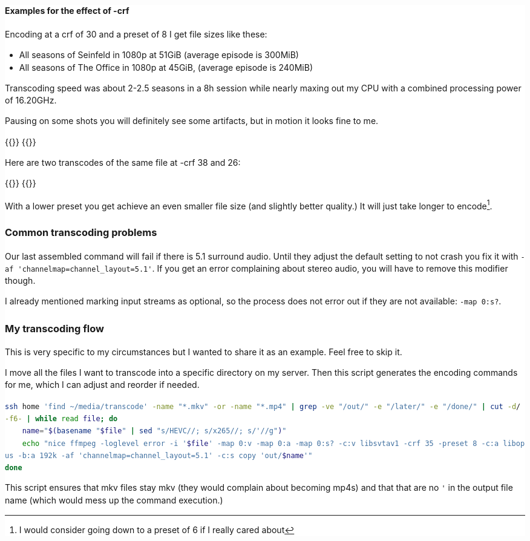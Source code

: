 #### Examples for the effect of -crf

Encoding at a crf of 30 and a preset of 8 I get file sizes like these:
- All seasons of Seinfeld in 1080p at 51GiB (average episode is 300MiB)
- All seasons of The Office in 1080p at 45GiB, (average episode is 240MiB)

Transcoding speed was about 2-2.5 seasons in a 8h session while nearly maxing
out my CPU with a combined processing power of 16.20GHz.

Pausing on some shots you will definitely see some artifacts, but in motion
it looks fine to me.

{{<img-width url="/img/2024/transcoding-example-seinfeld.png" alt="Transcoding quality example: Seinfeld at -crf 30, -preset 8">}}
{{<img-width url="/img/2024/transcoding-example-office.png" alt="Transcoding quality example: The Office at -crf 30, -preset 8">}}

Here are two transcodes of the same file at -crf 38 and 26:

{{<img-width url="/img/2024/transcoding-example-jess-crf-38.png" alt="Transcoding quality example: New Girl S01E01 at -crf 38, -preset 8">}}
{{<img-width url="/img/2024/transcoding-example-jess-crf-26.png" alt="Transcoding quality example: New Girl S01E01 at -crf 26, -preset 8">}}


With a lower preset you get achieve an even smaller file size (and slightly
better quality.) It will just take longer to encode[^pre6].

### Common transcoding problems

Our last assembled command will fail if there is 5.1 surround audio.
Until they adjust the default setting to not crash you fix it with
`-af 'channelmap=channel_layout=5.1'`.
If you get an error complaining about stereo audio, you will have to remove this
modifier though.

I already mentioned marking input streams as optional, so the process does not
error out if they are not available: `-map 0:s?`.

### My transcoding flow

This is very specific to my circumstances but I wanted to share it as
an example. Feel free to skip it.

I move all the files I want to transcode into a specific directory on my server.
Then this script generates the encoding commands for me, which I can adjust and
reorder if needed.

```sh
ssh home 'find ~/media/transcode' -name "*.mkv" -or -name "*.mp4" | grep -ve "/out/" -e "/later/" -e "/done/" | cut -d/ -f6- | while read file; do
    name="$(basename "$file" | sed "s/HEVC//; s/x265//; s/'//g")"
    echo "nice ffmpeg -loglevel error -i '$file' -map 0:v -map 0:a -map 0:s? -c:v libsvtav1 -crf 35 -preset 8 -c:a libopus -b:a 192k -af 'channelmap=channel_layout=5.1' -c:s copy 'out/$name'"
done
```

This script ensures that mkv files stay mkv (they would complain about becoming
mp4s) and that that are no `'` in the output file name (which would mess up the
command execution.)


[^compression]: At low compression rates the difference will be imperceptible.
[^opus]: [see](https://opus-codec.org/comparison)
[^noliboam]: Do not use libaom for real-world use. It is the reference
[^minbit]: [Recommended minimum bitrates](https://trac.ffmpeg.org/wiki/Encode/HighQualityAudio#Recommendedminimumbitratestouse)
[^pre6]: I would consider going down to a preset of 6 if I really cared about